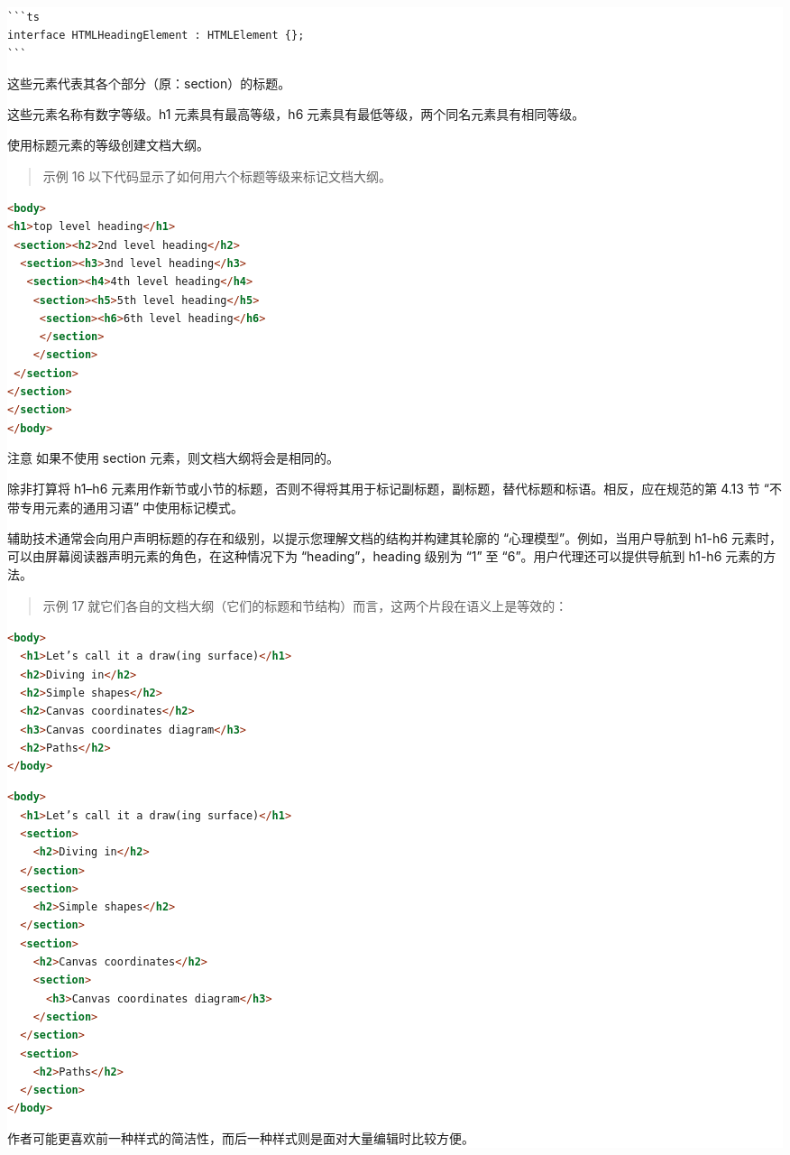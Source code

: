     ```ts
    interface HTMLHeadingElement : HTMLElement {};
    ```
    
这些元素代表其各个部分（原：section）的标题。

这些元素名称有数字等级。h1 元素具有最高等级，h6 元素具有最低等级，两个同名元素具有相同等级。

使用标题元素的等级创建文档大纲。

> 示例 16
以下代码显示了如何用六个标题等级来标记文档大纲。
```html
<body>
<h1>top level heading</h1>
 <section><h2>2nd level heading</h2>
  <section><h3>3nd level heading</h3>
   <section><h4>4th level heading</h4>
    <section><h5>5th level heading</h5>
     <section><h6>6th level heading</h6>
     </section>
    </section>
 </section>
</section>
</section>
</body>
```
注意
如果不使用 section 元素，则文档大纲将会是相同的。

除非打算将 h1–h6 元素用作新节或小节的标题，否则不得将其用于标记副标题，副标题，替代标题和标语。相反，应在规范的第 4.13 节 “不带专用元素的通用习语” 中使用标记模式。

辅助技术通常会向用户声明标题的存在和级别，以提示您理解文档的结构并构建其轮廓的 “心理模型”。例如，当用户导航到 h1-h6 元素时，可以由屏幕阅读器声明元素的角色，在这种情况下为 “heading”，heading 级别为 “1” 至 “6”。用户代理还可以提供导航到 h1-h6 元素的方法。

> 示例 17
就它们各自的文档大纲（它们的标题和节结构）而言，这两个片段在语义上是等效的：
```html
<body>
  <h1>Let’s call it a draw(ing surface)</h1>
  <h2>Diving in</h2>
  <h2>Simple shapes</h2>
  <h2>Canvas coordinates</h2>
  <h3>Canvas coordinates diagram</h3>
  <h2>Paths</h2>
</body>
```
```html
<body>
  <h1>Let’s call it a draw(ing surface)</h1>
  <section>
    <h2>Diving in</h2>
  </section>
  <section>
    <h2>Simple shapes</h2>
  </section>
  <section>
    <h2>Canvas coordinates</h2>
    <section>
      <h3>Canvas coordinates diagram</h3>
    </section>
  </section>
  <section>
    <h2>Paths</h2>
  </section>
</body>
```
作者可能更喜欢前一种样式的简洁性，而后一种样式则是面对大量编辑时比较方便。